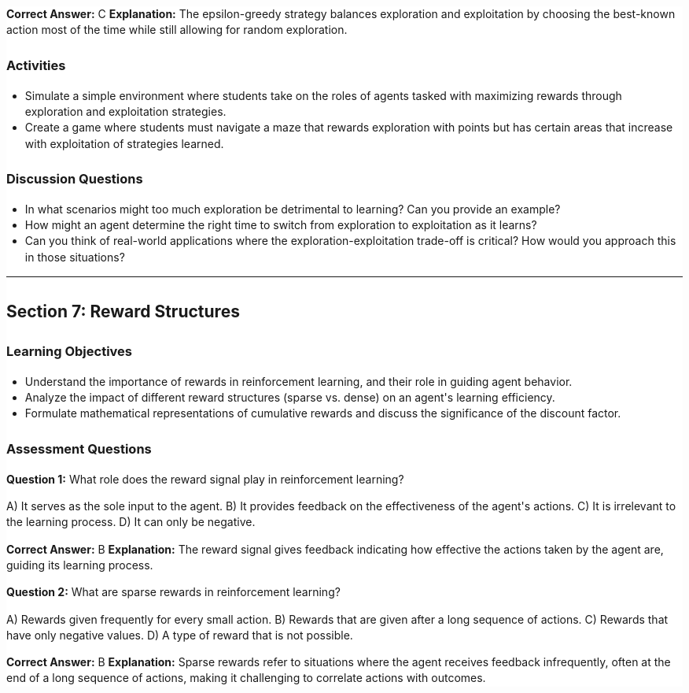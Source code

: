 **Correct Answer:** C
**Explanation:** The epsilon-greedy strategy balances exploration and exploitation by choosing the best-known action most of the time while still allowing for random exploration.

### Activities
- Simulate a simple environment where students take on the roles of agents tasked with maximizing rewards through exploration and exploitation strategies.
- Create a game where students must navigate a maze that rewards exploration with points but has certain areas that increase with exploitation of strategies learned.

### Discussion Questions
- In what scenarios might too much exploration be detrimental to learning? Can you provide an example?
- How might an agent determine the right time to switch from exploration to exploitation as it learns?
- Can you think of real-world applications where the exploration-exploitation trade-off is critical? How would you approach this in those situations?

---

## Section 7: Reward Structures

### Learning Objectives
- Understand the importance of rewards in reinforcement learning, and their role in guiding agent behavior.
- Analyze the impact of different reward structures (sparse vs. dense) on an agent's learning efficiency.
- Formulate mathematical representations of cumulative rewards and discuss the significance of the discount factor.

### Assessment Questions

**Question 1:** What role does the reward signal play in reinforcement learning?

  A) It serves as the sole input to the agent.
  B) It provides feedback on the effectiveness of the agent's actions.
  C) It is irrelevant to the learning process.
  D) It can only be negative.

**Correct Answer:** B
**Explanation:** The reward signal gives feedback indicating how effective the actions taken by the agent are, guiding its learning process.

**Question 2:** What are sparse rewards in reinforcement learning?

  A) Rewards given frequently for every small action.
  B) Rewards that are given after a long sequence of actions.
  C) Rewards that have only negative values.
  D) A type of reward that is not possible.

**Correct Answer:** B
**Explanation:** Sparse rewards refer to situations where the agent receives feedback infrequently, often at the end of a long sequence of actions, making it challenging to correlate actions with outcomes.
